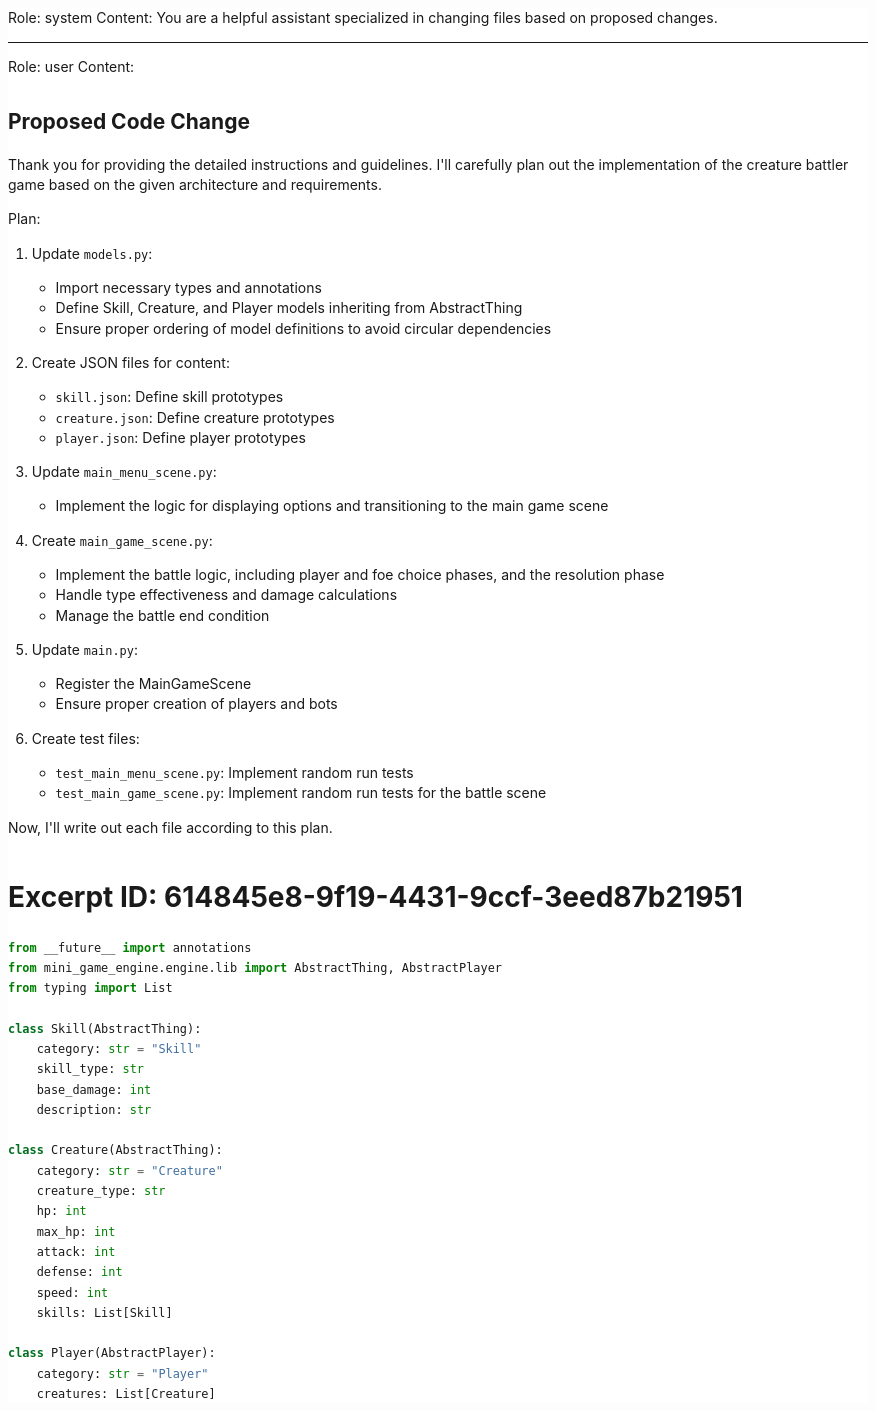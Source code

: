 Role: system
Content: You are a helpful assistant specialized in changing files based on proposed changes.
__________________
Role: user
Content: 
## Proposed Code Change
Thank you for providing the detailed instructions and guidelines. I'll carefully plan out the implementation of the creature battler game based on the given architecture and requirements.

Plan:

1. Update `models.py`:
   - Import necessary types and annotations
   - Define Skill, Creature, and Player models inheriting from AbstractThing
   - Ensure proper ordering of model definitions to avoid circular dependencies

2. Create JSON files for content:
   - `skill.json`: Define skill prototypes
   - `creature.json`: Define creature prototypes
   - `player.json`: Define player prototypes

3. Update `main_menu_scene.py`:
   - Implement the logic for displaying options and transitioning to the main game scene

4. Create `main_game_scene.py`:
   - Implement the battle logic, including player and foe choice phases, and the resolution phase
   - Handle type effectiveness and damage calculations
   - Manage the battle end condition

5. Update `main.py`:
   - Register the MainGameScene
   - Ensure proper creation of players and bots

6. Create test files:
   - `test_main_menu_scene.py`: Implement random run tests
   - `test_main_game_scene.py`: Implement random run tests for the battle scene

Now, I'll write out each file according to this plan.

# Excerpt ID: 614845e8-9f19-4431-9ccf-3eed87b21951
```python main_game/models.py
from __future__ import annotations
from mini_game_engine.engine.lib import AbstractThing, AbstractPlayer
from typing import List

class Skill(AbstractThing):
    category: str = "Skill"
    skill_type: str
    base_damage: int
    description: str

class Creature(AbstractThing):
    category: str = "Creature"
    creature_type: str
    hp: int
    max_hp: int
    attack: int
    defense: int
    speed: int
    skills: List[Skill]

class Player(AbstractPlayer):
    category: str = "Player"
    creatures: List[Creature]
```
